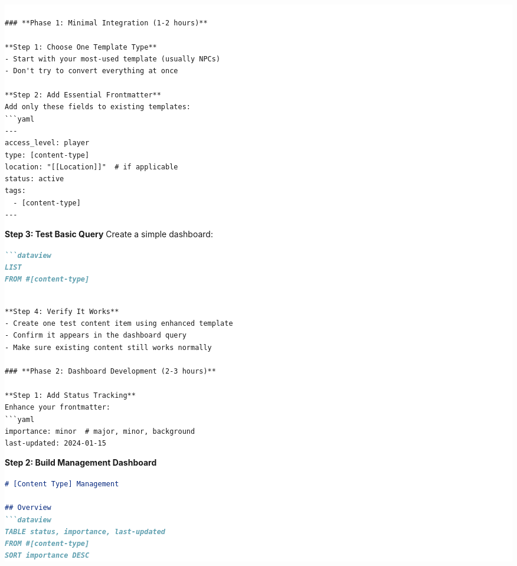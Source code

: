 ```

### **Phase 1: Minimal Integration (1-2 hours)**

**Step 1: Choose One Template Type**
- Start with your most-used template (usually NPCs)
- Don't try to convert everything at once

**Step 2: Add Essential Frontmatter**
Add only these fields to existing templates:
```yaml
---
access_level: player
type: [content-type]
location: "[[Location]]"  # if applicable
status: active
tags:
  - [content-type]
---
```

**Step 3: Test Basic Query**
Create a simple dashboard:
```markdown
```dataview
LIST
FROM #[content-type]
```
```

**Step 4: Verify It Works**
- Create one test content item using enhanced template
- Confirm it appears in the dashboard query
- Make sure existing content still works normally

### **Phase 2: Dashboard Development (2-3 hours)**

**Step 1: Add Status Tracking**
Enhance your frontmatter:
```yaml
importance: minor  # major, minor, background
last-updated: 2024-01-15
```

**Step 2: Build Management Dashboard**
```markdown
# [Content Type] Management

## Overview
```dataview
TABLE status, importance, last-updated
FROM #[content-type]
SORT importance DESC
```
